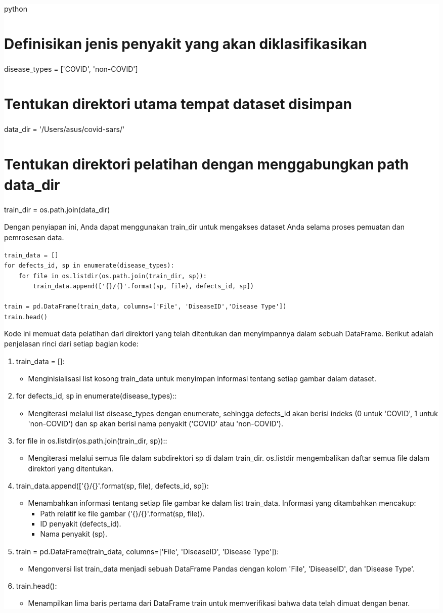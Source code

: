 python
# Definisikan jenis penyakit yang akan diklasifikasikan
disease_types = ['COVID', 'non-COVID']

# Tentukan direktori utama tempat dataset disimpan
data_dir = '/Users/asus/covid-sars/'

# Tentukan direktori pelatihan dengan menggabungkan path data_dir
train_dir = os.path.join(data_dir)


Dengan penyiapan ini, Anda dapat menggunakan train_dir untuk mengakses dataset Anda selama proses pemuatan dan pemrosesan data.

```
train_data = []
for defects_id, sp in enumerate(disease_types):
    for file in os.listdir(os.path.join(train_dir, sp)):
        train_data.append(['{}/{}'.format(sp, file), defects_id, sp])
        
train = pd.DataFrame(train_data, columns=['File', 'DiseaseID','Disease Type'])
train.head()

```
Kode ini memuat data pelatihan dari direktori yang telah ditentukan dan menyimpannya dalam sebuah DataFrame. Berikut adalah penjelasan rinci dari setiap bagian kode:

1. train_data = []:
   - Menginisialisasi list kosong train_data untuk menyimpan informasi tentang setiap gambar dalam dataset.

2. for defects_id, sp in enumerate(disease_types)::
   - Mengiterasi melalui list disease_types dengan enumerate, sehingga defects_id akan berisi indeks (0 untuk 'COVID', 1 untuk 'non-COVID') dan sp akan berisi nama penyakit ('COVID' atau 'non-COVID').

3. for file in os.listdir(os.path.join(train_dir, sp))::
   - Mengiterasi melalui semua file dalam subdirektori sp di dalam train_dir. os.listdir mengembalikan daftar semua file dalam direktori yang ditentukan.

4. train_data.append(['{}/{}'.format(sp, file), defects_id, sp]):
   - Menambahkan informasi tentang setiap file gambar ke dalam list train_data. Informasi yang ditambahkan mencakup:
     - Path relatif ke file gambar ('{}/{}'.format(sp, file)).
     - ID penyakit (defects_id).
     - Nama penyakit (sp).

5. train = pd.DataFrame(train_data, columns=['File', 'DiseaseID', 'Disease Type']):
   - Mengonversi list train_data menjadi sebuah DataFrame Pandas dengan kolom 'File', 'DiseaseID', dan 'Disease Type'.

6. train.head():
   - Menampilkan lima baris pertama dari DataFrame train untuk memverifikasi bahwa data telah dimuat dengan benar.
